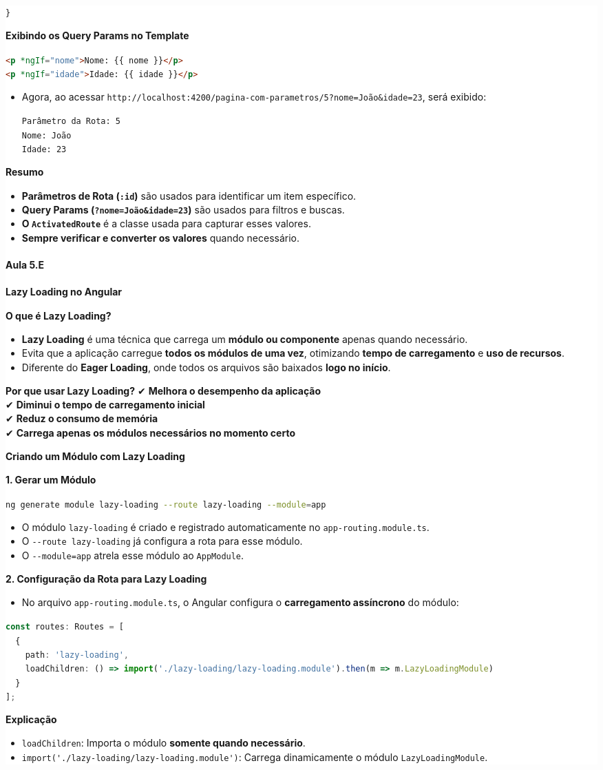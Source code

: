 ```typescript
}
```
**Exibindo os Query Params no Template**
```html
<p *ngIf="nome">Nome: {{ nome }}</p>
<p *ngIf="idade">Idade: {{ idade }}</p>
```
- Agora, ao acessar `http://localhost:4200/pagina-com-parametros/5?nome=João&idade=23`, será exibido:
  ```
  Parâmetro da Rota: 5
  Nome: João
  Idade: 23
  ```

**Resumo**
- **Parâmetros de Rota (`:id`)** são usados para identificar um item específico.
- **Query Params (`?nome=João&idade=23`)** são usados para filtros e buscas.
- **O `ActivatedRoute`** é a classe usada para capturar esses valores.
- **Sempre verificar e converter os valores** quando necessário.

#### Aula 5.E

**Lazy Loading no Angular**

**O que é Lazy Loading?**
- **Lazy Loading** é uma técnica que carrega um **módulo ou componente** apenas quando necessário.
- Evita que a aplicação carregue **todos os módulos de uma vez**, otimizando **tempo de carregamento** e **uso de recursos**.
- Diferente do **Eager Loading**, onde todos os arquivos são baixados **logo no início**.

**Por que usar Lazy Loading?**
✔ **Melhora o desempenho da aplicação**  
✔ **Diminui o tempo de carregamento inicial**  
✔ **Reduz o consumo de memória**  
✔ **Carrega apenas os módulos necessários no momento certo**  

**Criando um Módulo com Lazy Loading**

**1. Gerar um Módulo**

```bash
ng generate module lazy-loading --route lazy-loading --module=app
```
- O módulo `lazy-loading` é criado e registrado automaticamente no `app-routing.module.ts`.
- O `--route lazy-loading` já configura a rota para esse módulo.
- O `--module=app` atrela esse módulo ao `AppModule`.

**2. Configuração da Rota para Lazy Loading**
- No arquivo `app-routing.module.ts`, o Angular configura o **carregamento assíncrono** do módulo:
```typescript
const routes: Routes = [
  { 
    path: 'lazy-loading', 
    loadChildren: () => import('./lazy-loading/lazy-loading.module').then(m => m.LazyLoadingModule) 
  }
];
```
**Explicação**
- `loadChildren`: Importa o módulo **somente quando necessário**.
- `import('./lazy-loading/lazy-loading.module')`: Carrega dinamicamente o módulo `LazyLoadingModule`.
